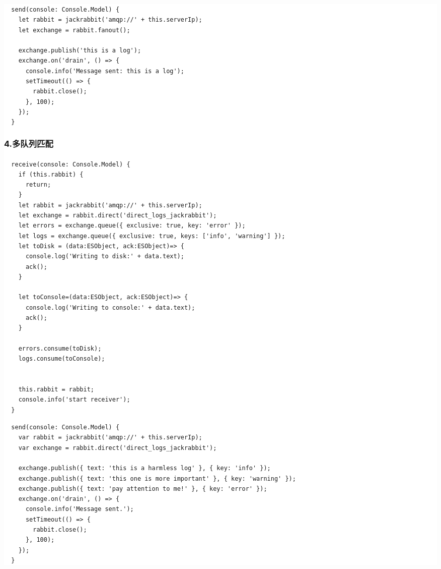 ```
  send(console: Console.Model) {
    let rabbit = jackrabbit('amqp://' + this.serverIp);
    let exchange = rabbit.fanout();

    exchange.publish('this is a log');
    exchange.on('drain', () => {
      console.info('Message sent: this is a log');
      setTimeout(() => {
        rabbit.close();
      }, 100);
    });
  }
```

### 4.多队列匹配

```
  receive(console: Console.Model) {
    if (this.rabbit) {
      return;
    }
    let rabbit = jackrabbit('amqp://' + this.serverIp);
    let exchange = rabbit.direct('direct_logs_jackrabbit');
    let errors = exchange.queue({ exclusive: true, key: 'error' });
    let logs = exchange.queue({ exclusive: true, keys: ['info', 'warning'] });
    let toDisk = (data:ESObject, ack:ESObject)=> {
      console.log('Writing to disk:' + data.text);
      ack();
    }

    let toConsole=(data:ESObject, ack:ESObject)=> {
      console.log('Writing to console:' + data.text);
      ack();
    }

    errors.consume(toDisk);
    logs.consume(toConsole);


    this.rabbit = rabbit;
    console.info('start receiver');
  }
```

```
  send(console: Console.Model) {
    var rabbit = jackrabbit('amqp://' + this.serverIp);
    var exchange = rabbit.direct('direct_logs_jackrabbit');

    exchange.publish({ text: 'this is a harmless log' }, { key: 'info' });
    exchange.publish({ text: 'this one is more important' }, { key: 'warning' });
    exchange.publish({ text: 'pay attention to me!' }, { key: 'error' });
    exchange.on('drain', () => {
      console.info('Message sent.');
      setTimeout(() => {
        rabbit.close();
      }, 100);
    });
  }
```
